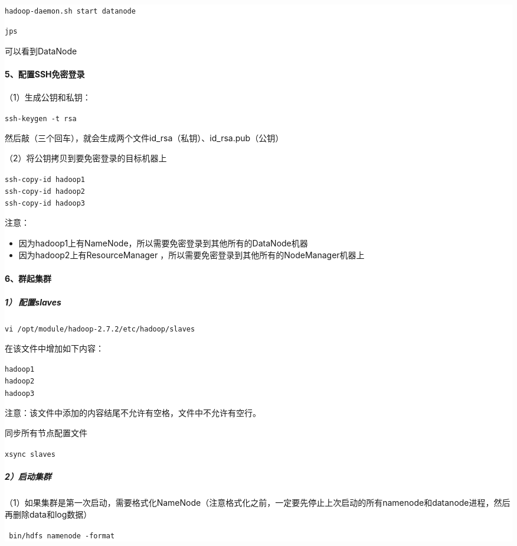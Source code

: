 ```shell
hadoop-daemon.sh start datanode
```

```
jps
```

可以看到DataNode 

#### 5、配置SSH免密登录

（1）生成公钥和私钥：  

```shell
ssh-keygen -t rsa
```

然后敲（三个回车），就会生成两个文件id_rsa（私钥）、id_rsa.pub（公钥）

（2）将公钥拷贝到要免密登录的目标机器上  

```
ssh-copy-id hadoop1
ssh-copy-id hadoop2
ssh-copy-id hadoop3
```

注意：

- 因为hadoop1上有NameNode，所以需要免密登录到其他所有的DataNode机器
- 因为hadoop2上有ResourceManager ，所以需要免密登录到其他所有的NodeManager机器上

#### 6、群起集群

##### 1） 配置slaves

``` shell
vi /opt/module/hadoop-2.7.2/etc/hadoop/slaves
```

在该文件中增加如下内容：

```
hadoop1
hadoop2
hadoop3
```

注意：该文件中添加的内容结尾不允许有空格，文件中不允许有空行。

同步所有节点配置文件

```shell
xsync slaves
```

##### 2）启动集群

（1）如果集群是第一次启动，需要格式化NameNode（注意格式化之前，一定要先停止上次启动的所有namenode和datanode进程，然后再删除data和log数据）  

```  shel
 bin/hdfs namenode -format
```
